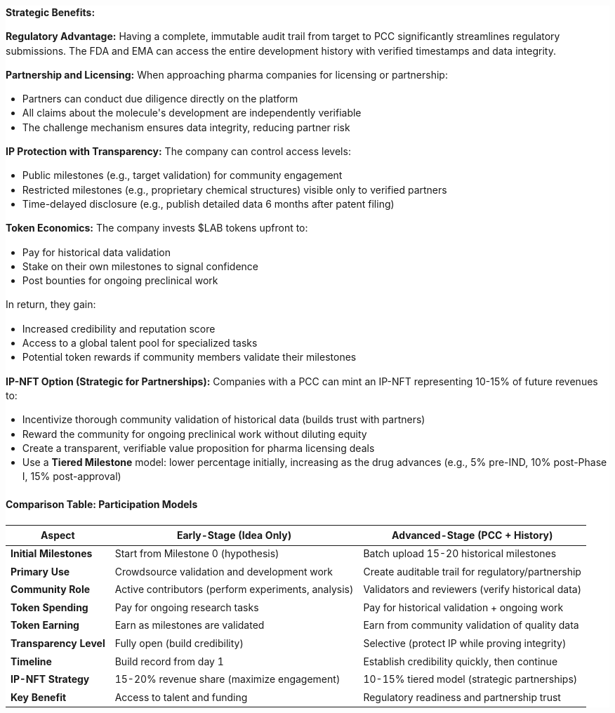 **Strategic Benefits:**

**Regulatory Advantage:** Having a complete, immutable audit trail from target to PCC significantly streamlines regulatory submissions. The FDA and EMA can access the entire development history with verified timestamps and data integrity.

**Partnership and Licensing:** When approaching pharma companies for licensing or partnership:
- Partners can conduct due diligence directly on the platform
- All claims about the molecule's development are independently verifiable
- The challenge mechanism ensures data integrity, reducing partner risk

**IP Protection with Transparency:** The company can control access levels:
- Public milestones (e.g., target validation) for community engagement
- Restricted milestones (e.g., proprietary chemical structures) visible only to verified partners
- Time-delayed disclosure (e.g., publish detailed data 6 months after patent filing)

**Token Economics:** The company invests $LAB tokens upfront to:
- Pay for historical data validation
- Stake on their own milestones to signal confidence
- Post bounties for ongoing preclinical work

In return, they gain:
- Increased credibility and reputation score
- Access to a global talent pool for specialized tasks
- Potential token rewards if community members validate their milestones

**IP-NFT Option (Strategic for Partnerships):** Companies with a PCC can mint an IP-NFT representing 10-15% of future revenues to:
- Incentivize thorough community validation of historical data (builds trust with partners)
- Reward the community for ongoing preclinical work without diluting equity
- Create a transparent, verifiable value proposition for pharma licensing deals
- Use a **Tiered Milestone** model: lower percentage initially, increasing as the drug advances (e.g., 5% pre-IND, 10% post-Phase I, 15% post-approval)

#### Comparison Table: Participation Models

| Aspect | Early-Stage (Idea Only) | Advanced-Stage (PCC + History) |
|--------|------------------------|--------------------------------|
| **Initial Milestones** | Start from Milestone 0 (hypothesis) | Batch upload 15-20 historical milestones |
| **Primary Use** | Crowdsource validation and development work | Create auditable trail for regulatory/partnership |
| **Community Role** | Active contributors (perform experiments, analysis) | Validators and reviewers (verify historical data) |
| **Token Spending** | Pay for ongoing research tasks | Pay for historical validation + ongoing work |
| **Token Earning** | Earn as milestones are validated | Earn from community validation of quality data |
| **Transparency Level** | Fully open (build credibility) | Selective (protect IP while proving integrity) |
| **Timeline** | Build record from day 1 | Establish credibility quickly, then continue |
| **IP-NFT Strategy** | 15-20% revenue share (maximize engagement) | 10-15% tiered model (strategic partnerships) |
| **Key Benefit** | Access to talent and funding | Regulatory readiness and partnership trust |
